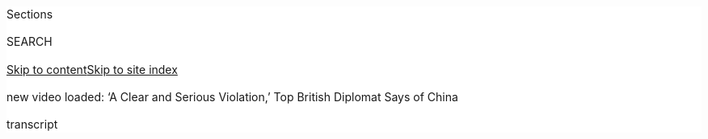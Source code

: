 <div id="app">

<div>

<div class="NYTAppHideMasthead css-ikk3s8 e1suatyy0">

<div class="section css-133zg39 e1suatyy2">

<div class="css-eph4ug er09x8g0">

<div class="css-6n7j50">

</div>

<span class="css-1dv1kvn">Sections</span>

<div class="css-10488qs">

<span class="css-1dv1kvn">SEARCH</span>

</div>

[Skip to content](#site-content)[Skip to site index](#site-index)

</div>

<div class="css-10698na e1huz5gh0">

</div>

</div>

</div>

</div>

<div data-aria-hidden="false">

<div id="site-content" data-role="main">

<div>

new video loaded: ‘A Clear and Serious Violation,’ Top British Diplomat
Says of
China

<div>

<div class="css-1g7y0i5 e1drnplw0">

<div class="css-1ceswkc e1drnplw1">

</div>

<div class="css-f2fzwx e1drnplw2">

<div data-aria-labelledby="modal-title" data-role="region">

<div id="modal-title" class="css-mln36k">

transcript

</div>

<div class="css-pbq7ev">
